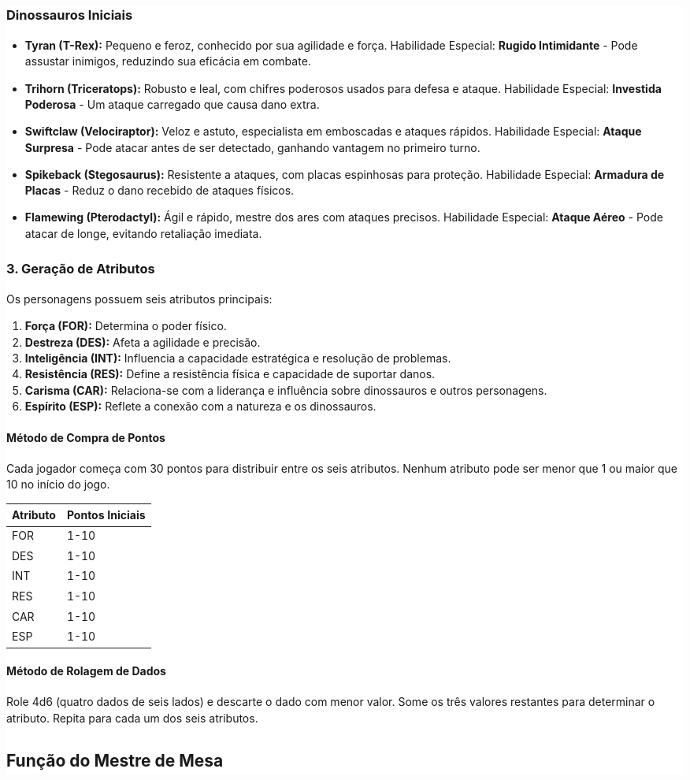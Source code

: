 ### Dinossauros Iniciais

- **Tyran (T-Rex):** Pequeno e feroz, conhecido por sua agilidade e força. Habilidade Especial: **Rugido Intimidante** - Pode assustar inimigos, reduzindo sua eficácia em combate.
  
- **Trihorn (Triceratops):** Robusto e leal, com chifres poderosos usados para defesa e ataque. Habilidade Especial: **Investida Poderosa** - Um ataque carregado que causa dano extra.

- **Swiftclaw (Velociraptor):** Veloz e astuto, especialista em emboscadas e ataques rápidos. Habilidade Especial: **Ataque Surpresa** - Pode atacar antes de ser detectado, ganhando vantagem no primeiro turno.

- **Spikeback (Stegosaurus):** Resistente a ataques, com placas espinhosas para proteção. Habilidade Especial: **Armadura de Placas** - Reduz o dano recebido de ataques físicos.

- **Flamewing (Pterodactyl):** Ágil e rápido, mestre dos ares com ataques precisos. Habilidade Especial: **Ataque Aéreo** - Pode atacar de longe, evitando retaliação imediata.

### 3. Geração de Atributos

Os personagens possuem seis atributos principais:

1. **Força (FOR):** Determina o poder físico.
2. **Destreza (DES):** Afeta a agilidade e precisão.
3. **Inteligência (INT):** Influencia a capacidade estratégica e resolução de problemas.
4. **Resistência (RES):** Define a resistência física e capacidade de suportar danos.
5. **Carisma (CAR):** Relaciona-se com a liderança e influência sobre dinossauros e outros personagens.
6. **Espírito (ESP):** Reflete a conexão com a natureza e os dinossauros.

#### Método de Compra de Pontos

Cada jogador começa com 30 pontos para distribuir entre os seis atributos. Nenhum atributo pode ser menor que 1 ou maior que 10 no início do jogo.

| Atributo | Pontos Iniciais |
|----------|-----------------|
| FOR      | 1-10            |
| DES      | 1-10            |
| INT      | 1-10            |
| RES      | 1-10            |
| CAR      | 1-10            |
| ESP      | 1-10            |

#### Método de Rolagem de Dados

Role 4d6 (quatro dados de seis lados) e descarte o dado com menor valor. Some os três valores restantes para determinar o atributo. Repita para cada um dos seis atributos.

## Função do Mestre de Mesa
